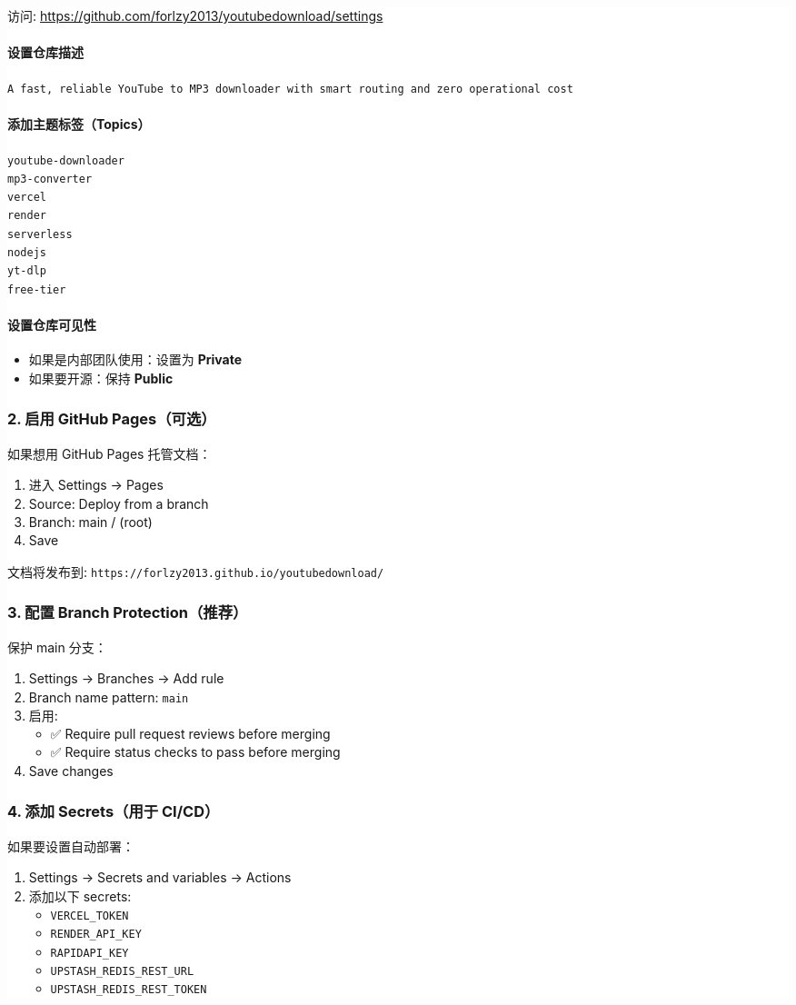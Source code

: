 访问: https://github.com/forlzy2013/youtubedownload/settings

#### 设置仓库描述
```
A fast, reliable YouTube to MP3 downloader with smart routing and zero operational cost
```

#### 添加主题标签（Topics）
```
youtube-downloader
mp3-converter
vercel
render
serverless
nodejs
yt-dlp
free-tier
```

#### 设置仓库可见性
- 如果是内部团队使用：设置为 **Private**
- 如果要开源：保持 **Public**

### 2. 启用 GitHub Pages（可选）

如果想用 GitHub Pages 托管文档：

1. 进入 Settings → Pages
2. Source: Deploy from a branch
3. Branch: main / (root)
4. Save

文档将发布到: `https://forlzy2013.github.io/youtubedownload/`

### 3. 配置 Branch Protection（推荐）

保护 main 分支：

1. Settings → Branches → Add rule
2. Branch name pattern: `main`
3. 启用:
   - ✅ Require pull request reviews before merging
   - ✅ Require status checks to pass before merging
4. Save changes

### 4. 添加 Secrets（用于 CI/CD）

如果要设置自动部署：

1. Settings → Secrets and variables → Actions
2. 添加以下 secrets:
   - `VERCEL_TOKEN`
   - `RENDER_API_KEY`
   - `RAPIDAPI_KEY`
   - `UPSTASH_REDIS_REST_URL`
   - `UPSTASH_REDIS_REST_TOKEN`
